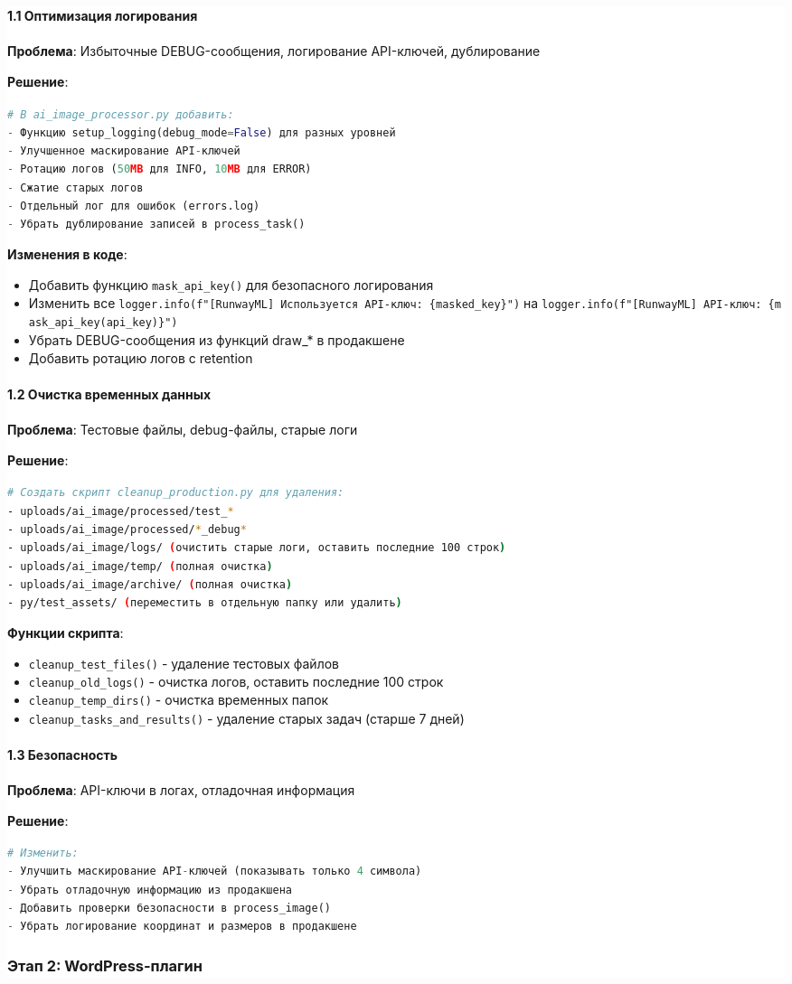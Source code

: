 #### 1.1 Оптимизация логирования
**Проблема**: Избыточные DEBUG-сообщения, логирование API-ключей, дублирование

**Решение**:
```python
# В ai_image_processor.py добавить:
- Функцию setup_logging(debug_mode=False) для разных уровней
- Улучшенное маскирование API-ключей
- Ротацию логов (50MB для INFO, 10MB для ERROR)
- Сжатие старых логов
- Отдельный лог для ошибок (errors.log)
- Убрать дублирование записей в process_task()
```

**Изменения в коде**:
- Добавить функцию `mask_api_key()` для безопасного логирования
- Изменить все `logger.info(f"[RunwayML] Используется API-ключ: {masked_key}")` на `logger.info(f"[RunwayML] API-ключ: {mask_api_key(api_key)}")`
- Убрать DEBUG-сообщения из функций draw_* в продакшене
- Добавить ротацию логов с retention

#### 1.2 Очистка временных данных
**Проблема**: Тестовые файлы, debug-файлы, старые логи

**Решение**:
```bash
# Создать скрипт cleanup_production.py для удаления:
- uploads/ai_image/processed/test_*
- uploads/ai_image/processed/*_debug*
- uploads/ai_image/logs/ (очистить старые логи, оставить последние 100 строк)
- uploads/ai_image/temp/ (полная очистка)
- uploads/ai_image/archive/ (полная очистка)
- py/test_assets/ (переместить в отдельную папку или удалить)
```

**Функции скрипта**:
- `cleanup_test_files()` - удаление тестовых файлов
- `cleanup_old_logs()` - очистка логов, оставить последние 100 строк
- `cleanup_temp_dirs()` - очистка временных папок
- `cleanup_tasks_and_results()` - удаление старых задач (старше 7 дней)

#### 1.3 Безопасность
**Проблема**: API-ключи в логах, отладочная информация

**Решение**:
```python
# Изменить:
- Улучшить маскирование API-ключей (показывать только 4 символа)
- Убрать отладочную информацию из продакшена
- Добавить проверки безопасности в process_image()
- Убрать логирование координат и размеров в продакшене
```

### Этап 2: WordPress-плагин
